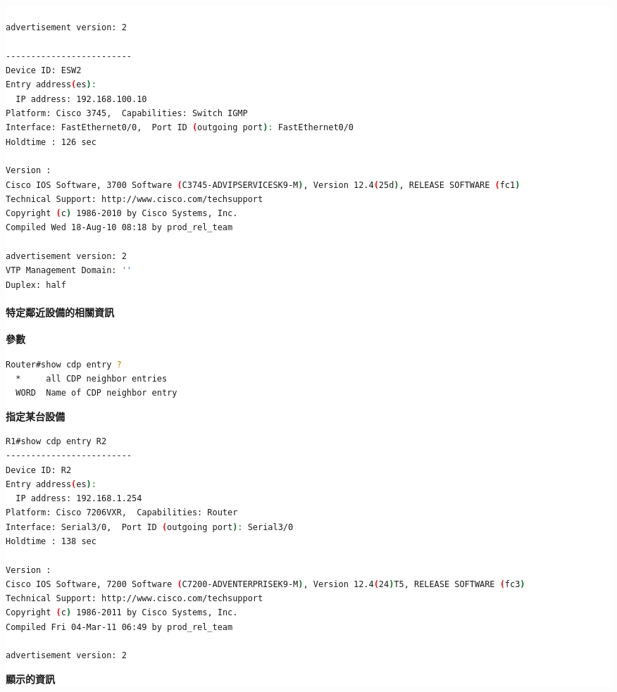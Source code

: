 ```bash

advertisement version: 2

-------------------------
Device ID: ESW2
Entry address(es):
  IP address: 192.168.100.10
Platform: Cisco 3745,  Capabilities: Switch IGMP
Interface: FastEthernet0/0,  Port ID (outgoing port): FastEthernet0/0
Holdtime : 126 sec

Version :
Cisco IOS Software, 3700 Software (C3745-ADVIPSERVICESK9-M), Version 12.4(25d), RELEASE SOFTWARE (fc1)
Technical Support: http://www.cisco.com/techsupport
Copyright (c) 1986-2010 by Cisco Systems, Inc.
Compiled Wed 18-Aug-10 08:18 by prod_rel_team

advertisement version: 2
VTP Management Domain: ''
Duplex: half


```

#### 特定鄰近設備的相關資訊

**參數**

```bash
Router#show cdp entry ?
  *     all CDP neighbor entries
  WORD  Name of CDP neighbor entry
```
**指定某台設備**
```bash
R1#show cdp entry R2
-------------------------
Device ID: R2
Entry address(es):
  IP address: 192.168.1.254
Platform: Cisco 7206VXR,  Capabilities: Router
Interface: Serial3/0,  Port ID (outgoing port): Serial3/0
Holdtime : 138 sec

Version :
Cisco IOS Software, 7200 Software (C7200-ADVENTERPRISEK9-M), Version 12.4(24)T5, RELEASE SOFTWARE (fc3)
Technical Support: http://www.cisco.com/techsupport
Copyright (c) 1986-2011 by Cisco Systems, Inc.
Compiled Fri 04-Mar-11 06:49 by prod_rel_team

advertisement version: 2

```
**顯示的資訊**
